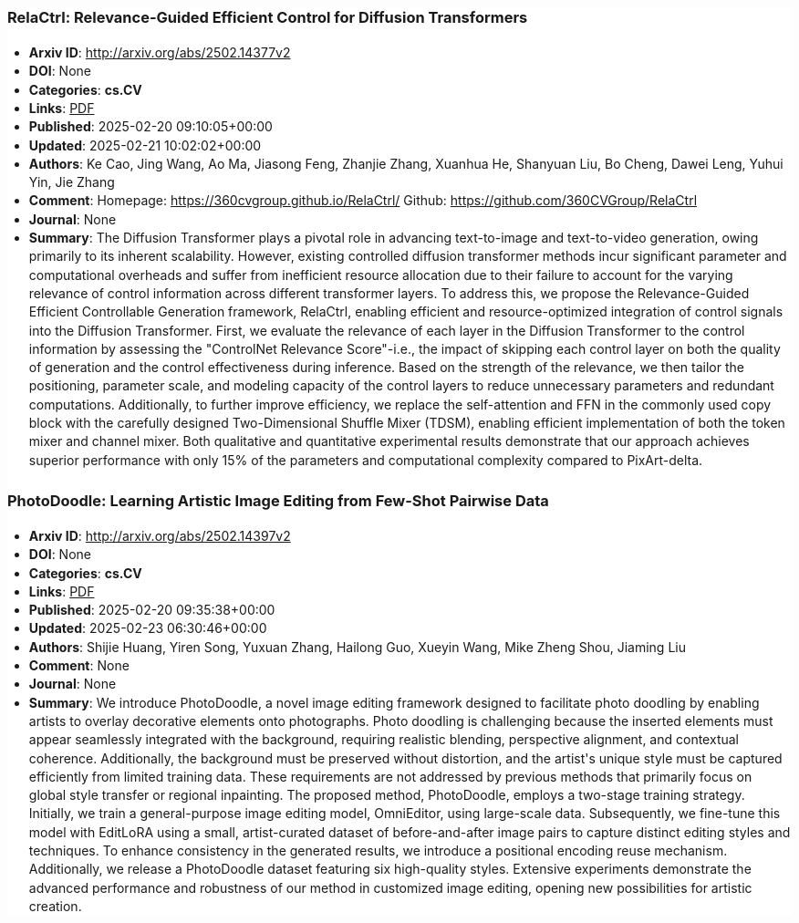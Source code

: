

### RelaCtrl: Relevance-Guided Efficient Control for Diffusion Transformers
- **Arxiv ID**: http://arxiv.org/abs/2502.14377v2
- **DOI**: None
- **Categories**: **cs.CV**
- **Links**: [PDF](http://arxiv.org/pdf/2502.14377v2)
- **Published**: 2025-02-20 09:10:05+00:00
- **Updated**: 2025-02-21 10:02:02+00:00
- **Authors**: Ke Cao, Jing Wang, Ao Ma, Jiasong Feng, Zhanjie Zhang, Xuanhua He, Shanyuan Liu, Bo Cheng, Dawei Leng, Yuhui Yin, Jie Zhang
- **Comment**: Homepage: https://360cvgroup.github.io/RelaCtrl/ Github:
  https://github.com/360CVGroup/RelaCtrl
- **Journal**: None
- **Summary**: The Diffusion Transformer plays a pivotal role in advancing text-to-image and text-to-video generation, owing primarily to its inherent scalability. However, existing controlled diffusion transformer methods incur significant parameter and computational overheads and suffer from inefficient resource allocation due to their failure to account for the varying relevance of control information across different transformer layers. To address this, we propose the Relevance-Guided Efficient Controllable Generation framework, RelaCtrl, enabling efficient and resource-optimized integration of control signals into the Diffusion Transformer. First, we evaluate the relevance of each layer in the Diffusion Transformer to the control information by assessing the "ControlNet Relevance Score"-i.e., the impact of skipping each control layer on both the quality of generation and the control effectiveness during inference. Based on the strength of the relevance, we then tailor the positioning, parameter scale, and modeling capacity of the control layers to reduce unnecessary parameters and redundant computations. Additionally, to further improve efficiency, we replace the self-attention and FFN in the commonly used copy block with the carefully designed Two-Dimensional Shuffle Mixer (TDSM), enabling efficient implementation of both the token mixer and channel mixer. Both qualitative and quantitative experimental results demonstrate that our approach achieves superior performance with only 15% of the parameters and computational complexity compared to PixArt-delta.



### PhotoDoodle: Learning Artistic Image Editing from Few-Shot Pairwise Data
- **Arxiv ID**: http://arxiv.org/abs/2502.14397v2
- **DOI**: None
- **Categories**: **cs.CV**
- **Links**: [PDF](http://arxiv.org/pdf/2502.14397v2)
- **Published**: 2025-02-20 09:35:38+00:00
- **Updated**: 2025-02-23 06:30:46+00:00
- **Authors**: Shijie Huang, Yiren Song, Yuxuan Zhang, Hailong Guo, Xueyin Wang, Mike Zheng Shou, Jiaming Liu
- **Comment**: None
- **Journal**: None
- **Summary**: We introduce PhotoDoodle, a novel image editing framework designed to facilitate photo doodling by enabling artists to overlay decorative elements onto photographs. Photo doodling is challenging because the inserted elements must appear seamlessly integrated with the background, requiring realistic blending, perspective alignment, and contextual coherence. Additionally, the background must be preserved without distortion, and the artist's unique style must be captured efficiently from limited training data. These requirements are not addressed by previous methods that primarily focus on global style transfer or regional inpainting. The proposed method, PhotoDoodle, employs a two-stage training strategy. Initially, we train a general-purpose image editing model, OmniEditor, using large-scale data. Subsequently, we fine-tune this model with EditLoRA using a small, artist-curated dataset of before-and-after image pairs to capture distinct editing styles and techniques. To enhance consistency in the generated results, we introduce a positional encoding reuse mechanism. Additionally, we release a PhotoDoodle dataset featuring six high-quality styles. Extensive experiments demonstrate the advanced performance and robustness of our method in customized image editing, opening new possibilities for artistic creation.
